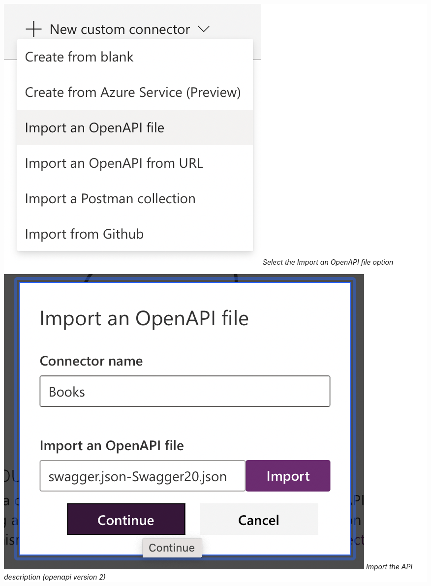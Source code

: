 ![](/assets/images/powerappswithrest/screen-shot-2021-06-19-at-3.04.21-pm-522x530.png)
*Select the Import an OpenAPI file option*

![](/assets/images/powerappswithrest/screen-shot-2021-06-19-at-3.13.11-pm-732x600.png)
*Import the API description (openapi version 2)*
